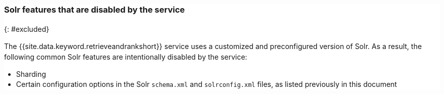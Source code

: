 ### Solr features that are disabled by the service
{: #excluded}

The {{site.data.keyword.retrieveandrankshort}} service uses a customized and preconfigured version of Solr. As a result, the following common Solr features are intentionally disabled by the service:

-   Sharding
-   Certain configuration options in the Solr `schema.xml` and `solrconfig.xml` files, as listed previously in this document
